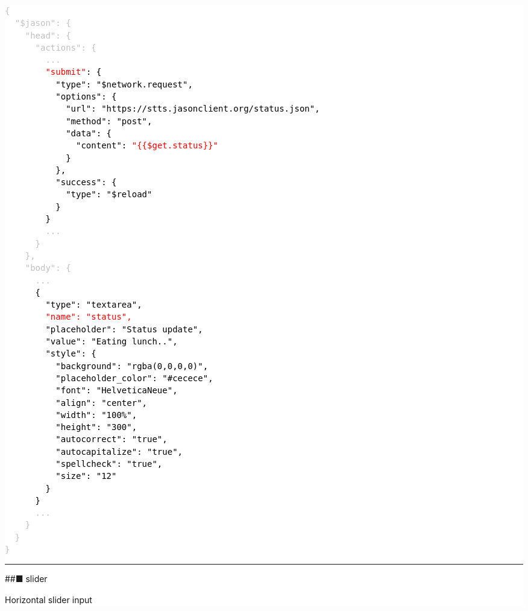 <pre><span style='color:silver;'>{
  "$jason": {
    "head": {
      "actions": {
        ...
        <span style='color:#ff0000'>"submit"</span><span style='color:black'>: {
          "type": "$network.request",
          "options": {
            "url": "https://stts.jasonclient.org/status.json",
            "method": "post",
            "data": {
              "content": <span style='color:#ff0000;'>"{{$get.status}}"</span>
            }
          },
          "success": {
            "type": "$reload"
          }
        }</span>
        ...
      }
    },
    "body": {
      ...
      <span style='color:black'>{
        "type": "textarea",
        <span style='color:#ff0000;'>"name": "status",</span>
        "placeholder": "Status update",
        "value": "Eating lunch..",
        "style": {
          "background": "rgba(0,0,0,0)",
          "placeholder_color": "#cecece",
          "font": "HelveticaNeue",
          "align": "center",
          "width": "100%",
          "height": "300",
          "autocorrect": "true",
          "autocapitalize": "true",
          "spellcheck": "true",
          "size": "12"
        }
      }</span>
      ...
    }
  }
}</span></pre>

---

##■ slider

Horizontal slider input
